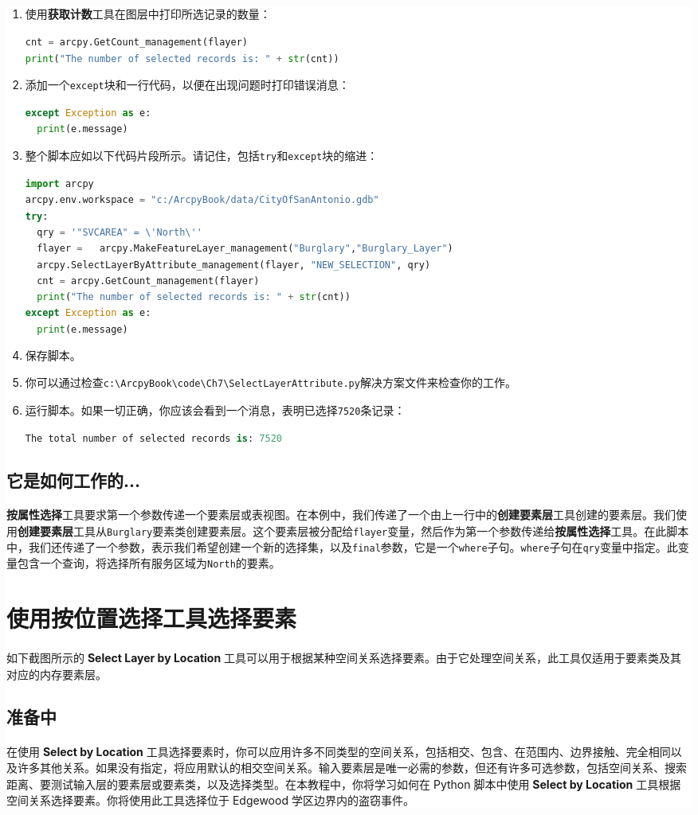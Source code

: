 1.  使用**获取计数**工具在图层中打印所选记录的数量：

    ```py
    cnt = arcpy.GetCount_management(flayer)
    print("The number of selected records is: " + str(cnt))
    ```

1.  添加一个`except`块和一行代码，以便在出现问题时打印错误消息：

    ```py
    except Exception as e:
      print(e.message)
    ```

1.  整个脚本应如以下代码片段所示。请记住，包括`try`和`except`块的缩进：

    ```py
    import arcpy
    arcpy.env.workspace = "c:/ArcpyBook/data/CityOfSanAntonio.gdb"
    try:
      qry = '"SVCAREA" = \'North\''
      flayer =   arcpy.MakeFeatureLayer_management("Burglary","Burglary_Layer")
      arcpy.SelectLayerByAttribute_management(flayer, "NEW_SELECTION", qry)
      cnt = arcpy.GetCount_management(flayer)
      print("The number of selected records is: " + str(cnt))
    except Exception as e:
      print(e.message)
    ```

1.  保存脚本。

1.  你可以通过检查`c:\ArcpyBook\code\Ch7\SelectLayerAttribute.py`解决方案文件来检查你的工作。

1.  运行脚本。如果一切正确，你应该会看到一个消息，表明已选择`7520`条记录：

    ```py
    The total number of selected records is: 7520

    ```

## 它是如何工作的…

**按属性选择**工具要求第一个参数传递一个要素层或表视图。在本例中，我们传递了一个由上一行中的**创建要素层**工具创建的要素层。我们使用**创建要素层**工具从`Burglary`要素类创建要素层。这个要素层被分配给`flayer`变量，然后作为第一个参数传递给**按属性选择**工具。在此脚本中，我们还传递了一个参数，表示我们希望创建一个新的选择集，以及`final`参数，它是一个`where`子句。`where`子句在`qry`变量中指定。此变量包含一个查询，将选择所有服务区域为`North`的要素。

# 使用按位置选择工具选择要素

如下截图所示的 **Select Layer by Location** 工具可以用于根据某种空间关系选择要素。由于它处理空间关系，此工具仅适用于要素类及其对应的内存要素层。

## 准备中

在使用 **Select by Location** 工具选择要素时，你可以应用许多不同类型的空间关系，包括相交、包含、在范围内、边界接触、完全相同以及许多其他关系。如果没有指定，将应用默认的相交空间关系。输入要素层是唯一必需的参数，但还有许多可选参数，包括空间关系、搜索距离、要测试输入层的要素层或要素类，以及选择类型。在本教程中，你将学习如何在 Python 脚本中使用 **Select by Location** 工具根据空间关系选择要素。你将使用此工具选择位于 Edgewood 学区边界内的盗窃事件。
